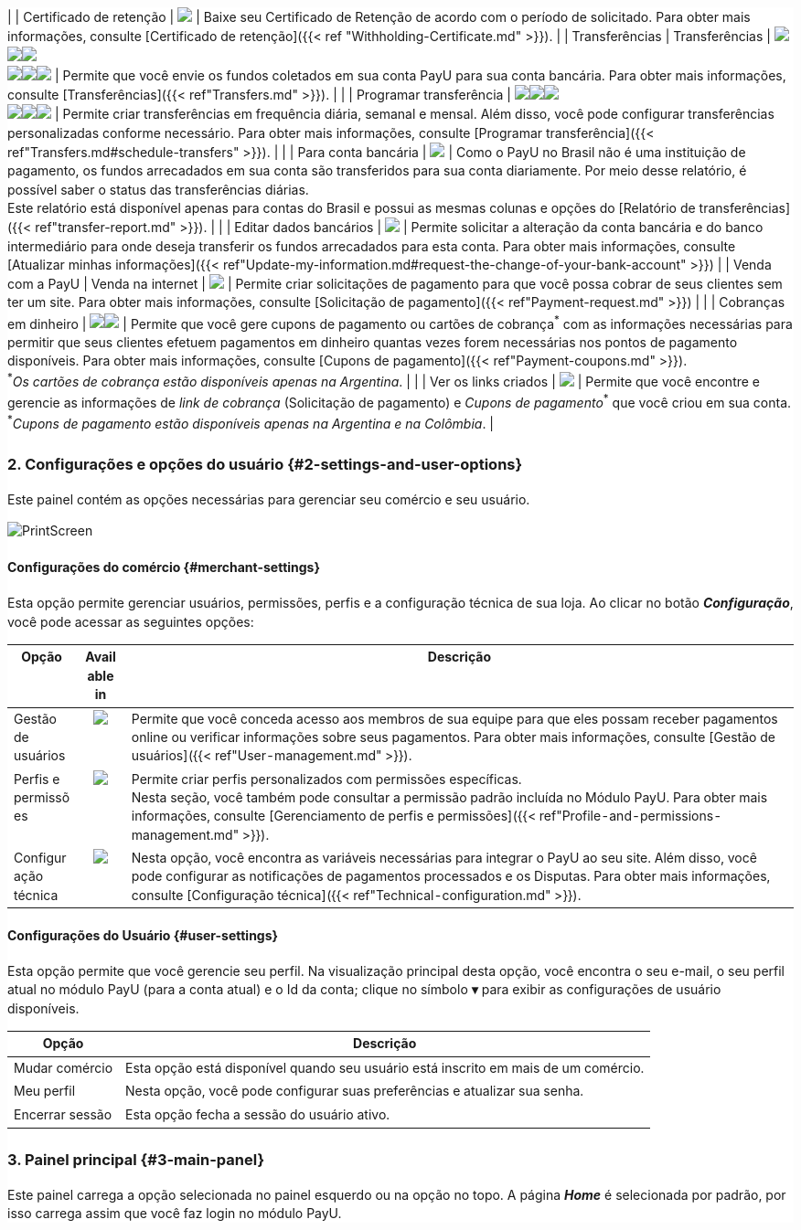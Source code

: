 | | Certificado de retenção | <img src="/assets/Colombia.png" width="20px"/> | Baixe seu Certificado de Retenção de acordo com o período de solicitado. Para obter mais informações, consulte [Certificado de retenção]({{< ref "Withholding-Certificate.md" >}}). |
| Transferências | Transferências | <img src="/assets/Argentina.png" width="20px"/><img src="/assets/Chile.png" width="20px"/><img src="/assets/Colombia.png" width="20px"/><br><img src="/assets/Mexico.png" width="20px"/><img src="/assets/Panama.png" width="20px"/><img src="/assets/Peru.png" width="20px"/> | Permite que você envie os fundos coletados em sua conta PayU para sua conta bancária. Para obter mais informações, consulte [Transferências]({{< ref"Transfers.md" >}}). |
| | Programar transferência | <img src="/assets/Argentina.png" width="20px"/><img src="/assets/Chile.png" width="20px"/><img src="/assets/Colombia.png" width="20px"/><br><img src="/assets/Mexico.png" width="20px"/><img src="/assets/Panama.png" width="20px"/><img src="/assets/Peru.png" width="20px"/> | Permite criar transferências em frequência diária, semanal e mensal. Além disso, você pode configurar transferências personalizadas conforme necessário. Para obter mais informações, consulte [Programar transferência]({{< ref"Transfers.md#schedule-transfers" >}}). |
| | Para conta bancária | <img src="/assets/Brasil.png" width="20px"/> | Como o PayU no Brasil não é uma instituição de pagamento, os fundos arrecadados em sua conta são transferidos para sua conta diariamente. Por meio desse relatório, é possível saber o status das transferências diárias.<br>Este relatório está disponível apenas para contas do Brasil e possui as mesmas colunas e opções do [Relatório de transferências]({{< ref"transfer-report.md" >}}). |
| | Editar dados bancários | <img src="/assets/World.png" width="20px"/> | Permite solicitar a alteração da conta bancária e do banco intermediário para onde deseja transferir os fundos arrecadados para esta conta. Para obter mais informações, consulte [Atualizar minhas informações]({{< ref"Update-my-information.md#request-the-change-of-your-bank-account" >}}) |
| Venda com a PayU | Venda na internet | <img src="/assets/World.png" width="20px"/> | Permite criar solicitações de pagamento para que você possa cobrar de seus clientes sem ter um site. Para obter mais informações, consulte [Solicitação de pagamento]({{< ref"Payment-request.md" >}})  |
| | Cobranças em dinheiro | <img src="/assets/Argentina.png" width="20px"/><img src="/assets/Colombia.png" width="20px"/> | Permite que você gere cupons de pagamento ou cartões de cobrança<sup>\*</sup> com as informações necessárias para permitir que seus clientes efetuem pagamentos em dinheiro quantas vezes forem necessárias nos pontos de pagamento disponíveis. Para obter mais informações, consulte [Cupons de pagamento]({{< ref"Payment-coupons.md" >}}).<br><sup>\*</sup>_Os cartões de cobrança estão disponíveis apenas na Argentina_. |
| | Ver os links criados | <img src="/assets/World.png" width="20px"/> | Permite que você encontre e gerencie as informações de _link de cobrança_ (Solicitação de pagamento) e _Cupons de pagamento_<sup>\*</sup> que você criou em sua conta.<br><sup>\*</sup>_Cupons de pagamento estão disponíveis apenas na Argentina e na Colômbia_. |

### 2. Configurações e opções do usuário {#2-settings-and-user-options}
Este painel contém as opções necessárias para gerenciar seu comércio e seu usuário.

<img src="/assets/MerchantPanel/MerchantPanel_03_pt.png" alt="PrintScreen" width="50%"/>

#### Configurações do comércio {#merchant-settings}
Esta opção permite gerenciar usuários, permissões, perfis e a configuração técnica de sua loja. Ao clicar no botão _**Configuração**_, você pode acessar as seguintes opções:

<div class="variables"></div>

| Opção | Available in | Descrição |
|---|:---:|---|
| Gestão de usuários | <img src="/assets/World.png" width="20px"/> | Permite que você conceda acesso aos membros de sua equipe para que eles possam receber pagamentos online ou verificar informações sobre seus pagamentos. Para obter mais informações, consulte [Gestão de usuários]({{< ref"User-management.md" >}}). |
| Perfis e permissões | <img src="/assets/World.png" width="20px"/> | Permite criar perfis personalizados com permissões específicas.<br>Nesta seção, você também pode consultar a permissão padrão incluída no Módulo PayU. Para obter mais informações, consulte [Gerenciamento de perfis e permissões]({{< ref"Profile-and-permissions-management.md" >}}). |
| Configuração técnica | <img src="/assets/World.png" width="20px"/> | Nesta opção, você encontra as variáveis necessárias para integrar o PayU ao seu site. Além disso, você pode configurar as notificações de pagamentos processados e os Disputas. Para obter mais informações, consulte [Configuração técnica]({{< ref"Technical-configuration.md" >}}). |

#### Configurações do Usuário {#user-settings}
Esta opção permite que você gerencie seu perfil. Na visualização principal desta opção, você encontra o seu e-mail, o seu perfil atual no módulo PayU (para a conta atual) e o Id da conta; clique no símbolo **▾** para exibir as configurações de usuário disponíveis.

<div class="variables"></div>

| Opção           | Descrição                                                                               |
|-----------------|-----------------------------------------------------------------------------------------|
| Mudar comércio  | Esta opção está disponível quando seu usuário está inscrito em mais de um comércio.     |
| Meu perfil      | Nesta opção, você pode configurar suas preferências e atualizar sua senha.              | 
| Encerrar sessão | Esta opção fecha a sessão do usuário ativo.                                             |

### 3. Painel principal {#3-main-panel}
Este painel carrega a opção selecionada no painel esquerdo ou na opção no topo. A página _**Home**_ é selecionada por padrão, por isso carrega assim que você faz login no módulo PayU.
